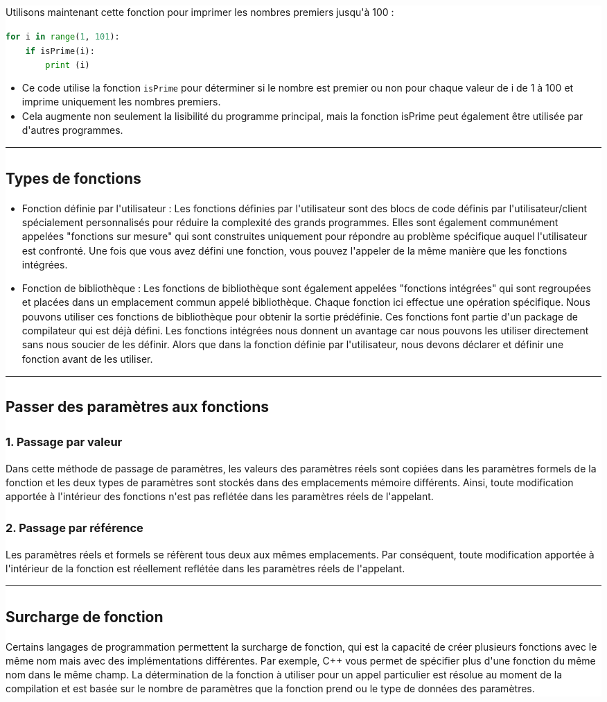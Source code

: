 Utilisons maintenant cette fonction pour imprimer les nombres premiers jusqu'à 100 :
```python
for i in range(1, 101):
	if isPrime(i):
		print (i)
```

* Ce code utilise la fonction `isPrime` pour déterminer si le nombre est premier ou non pour chaque valeur de i de 1 à 100 et imprime uniquement les nombres premiers.
* Cela augmente non seulement la lisibilité du programme principal, mais la fonction isPrime peut également être utilisée par d'autres programmes.

------------

## Types de fonctions

* Fonction définie par l'utilisateur :
Les fonctions définies par l'utilisateur sont des blocs de code définis par l'utilisateur/client spécialement personnalisés pour réduire la complexité des grands programmes. Elles sont également communément appelées "fonctions sur mesure" qui sont construites uniquement pour répondre au problème spécifique auquel l'utilisateur est confronté. Une fois que vous avez défini une fonction, vous pouvez l'appeler de la même manière que les fonctions intégrées.

* Fonction de bibliothèque :
Les fonctions de bibliothèque sont également appelées "fonctions intégrées" qui sont regroupées et placées dans un emplacement commun appelé bibliothèque. Chaque fonction ici effectue une opération spécifique. Nous pouvons utiliser ces fonctions de bibliothèque pour obtenir la sortie prédéfinie. Ces fonctions font partie d'un package de compilateur qui est déjà défini. Les fonctions intégrées nous donnent un avantage car nous pouvons les utiliser directement sans nous soucier de les définir. Alors que dans la fonction définie par l'utilisateur, nous devons déclarer et définir une fonction avant de les utiliser.

------------

## Passer des paramètres aux fonctions

### 1. Passage par valeur
Dans cette méthode de passage de paramètres, les valeurs des paramètres réels sont copiées dans les paramètres formels de la fonction et les deux types de paramètres sont stockés dans des emplacements mémoire différents. Ainsi, toute modification apportée à l'intérieur des fonctions n'est pas reflétée dans les paramètres réels de l'appelant.

### 2. Passage par référence
Les paramètres réels et formels se réfèrent tous deux aux mêmes emplacements. Par conséquent, toute modification apportée à l'intérieur de la fonction est réellement reflétée dans les paramètres réels de l'appelant.

------------

## Surcharge de fonction
Certains langages de programmation permettent la surcharge de fonction, qui est la capacité de créer plusieurs fonctions avec le même nom mais avec des implémentations différentes. Par exemple, C++ vous permet de spécifier plus d'une fonction du même nom dans le même champ. La détermination de la fonction à utiliser pour un appel particulier est résolue au moment de la compilation et est basée sur le nombre de paramètres que la fonction prend ou le type de données des paramètres.
